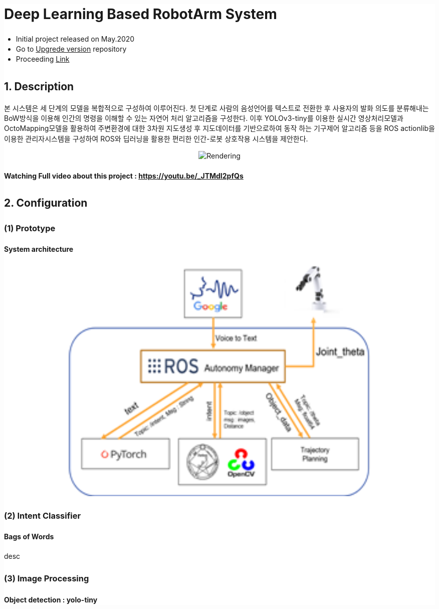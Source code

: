 # Deep Learning Based RobotArm System
- Initial project released on May.2020
- Go to [Upgrede version](https://github.com/MinTpie30/RobotIntheKitchen) repository 
- Proceeding [Link](https://www.koreascience.or.kr/article/CFKO202025036028266.page)

## 1. Description
본 시스템은 세 단계의 모델을 복합적으로 구성하여 이루어진다. 첫 단계로 사람의 음성언어를 텍스트로 전환한 후 사용자의 발화 의도를 분류해내는 BoW방식을 이용해 인간의 명령을 이해할 수
있는 자연어 처리 알고리즘을 구성한다. 이후 YOLOv3-tiny를 이용한 실시간 영상처리모델과 OctoMapping모델을 활용하여 주변환경에 대한 3차원 지도생성 후 지도데이터를 기반으로하여 동작
하는 기구제어 알고리즘 등을 ROS actionlib을 이용한 관리자시스템을 구성하여 ROS와 딥러닝을 활용한 편리한 인간-로봇 상호작용 시스템을 제안한다.

<p align="center"><img src="https://user-images.githubusercontent.com/40736396/101441535-ab617f00-395c-11eb-98a2-9cbe78fcf078.png" width="70%" alt="Rendering"></p>

#### Watching Full video about this project : https://youtu.be/_JTMdI2pfQs

## 2. Configuration

### (1) Prototype

#### System architecture
<p align="center"><img src="./README_Data/systemoverview.png" width="70%" alt="system"></p>

### (2) Intent Classifier
#### Bags of Words
desc

### (3) Image Processing

#### Object detection : yolo-tiny 